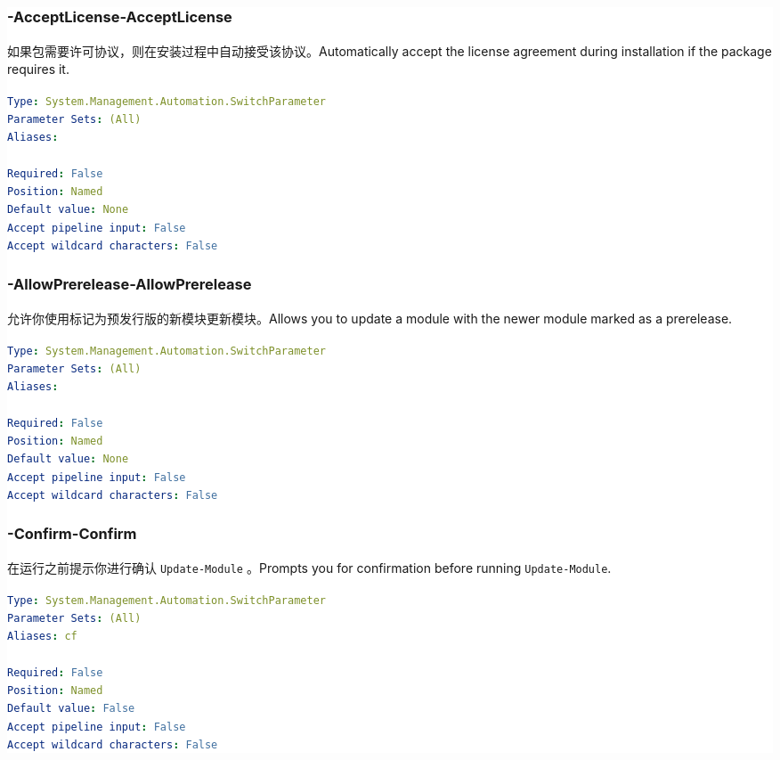 ### <span data-ttu-id="2be18-140">-AcceptLicense</span><span class="sxs-lookup"><span data-stu-id="2be18-140">-AcceptLicense</span></span>

<span data-ttu-id="2be18-141">如果包需要许可协议，则在安装过程中自动接受该协议。</span><span class="sxs-lookup"><span data-stu-id="2be18-141">Automatically accept the license agreement during installation if the package requires it.</span></span>

```yaml
Type: System.Management.Automation.SwitchParameter
Parameter Sets: (All)
Aliases:

Required: False
Position: Named
Default value: None
Accept pipeline input: False
Accept wildcard characters: False
```

### <span data-ttu-id="2be18-142">-AllowPrerelease</span><span class="sxs-lookup"><span data-stu-id="2be18-142">-AllowPrerelease</span></span>

<span data-ttu-id="2be18-143">允许你使用标记为预发行版的新模块更新模块。</span><span class="sxs-lookup"><span data-stu-id="2be18-143">Allows you to update a module with the newer module marked as a prerelease.</span></span>

```yaml
Type: System.Management.Automation.SwitchParameter
Parameter Sets: (All)
Aliases:

Required: False
Position: Named
Default value: None
Accept pipeline input: False
Accept wildcard characters: False
```

### <span data-ttu-id="2be18-144">-Confirm</span><span class="sxs-lookup"><span data-stu-id="2be18-144">-Confirm</span></span>

<span data-ttu-id="2be18-145">在运行之前提示你进行确认 `Update-Module` 。</span><span class="sxs-lookup"><span data-stu-id="2be18-145">Prompts you for confirmation before running `Update-Module`.</span></span>

```yaml
Type: System.Management.Automation.SwitchParameter
Parameter Sets: (All)
Aliases: cf

Required: False
Position: Named
Default value: False
Accept pipeline input: False
Accept wildcard characters: False
```
